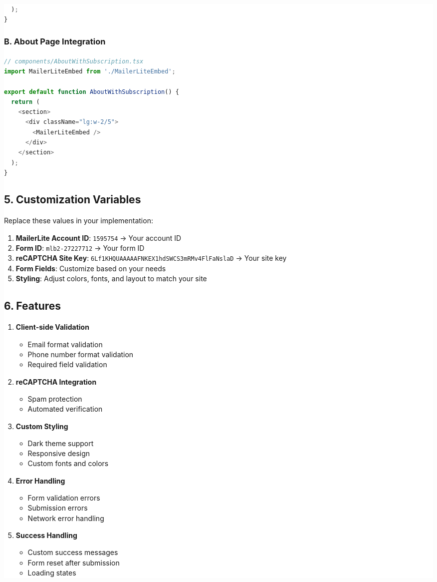 ```typescript
  );
}
```

### B. About Page Integration
```typescript
// components/AboutWithSubscription.tsx
import MailerLiteEmbed from './MailerLiteEmbed';

export default function AboutWithSubscription() {
  return (
    <section>
      <div className="lg:w-2/5">
        <MailerLiteEmbed />
      </div>
    </section>
  );
}
```

## 5. Customization Variables

Replace these values in your implementation:

1. **MailerLite Account ID**: `1595754` → Your account ID
2. **Form ID**: `mlb2-27227712` → Your form ID
3. **reCAPTCHA Site Key**: `6Lf1KHQUAAAAAFNKEX1hdSWCS3mRMv4FlFaNslaD` → Your site key
4. **Form Fields**: Customize based on your needs
5. **Styling**: Adjust colors, fonts, and layout to match your site

## 6. Features

1. **Client-side Validation**
   - Email format validation
   - Phone number format validation
   - Required field validation

2. **reCAPTCHA Integration**
   - Spam protection
   - Automated verification

3. **Custom Styling**
   - Dark theme support
   - Responsive design
   - Custom fonts and colors

4. **Error Handling**
   - Form validation errors
   - Submission errors
   - Network error handling

5. **Success Handling**
   - Custom success messages
   - Form reset after submission
   - Loading states
